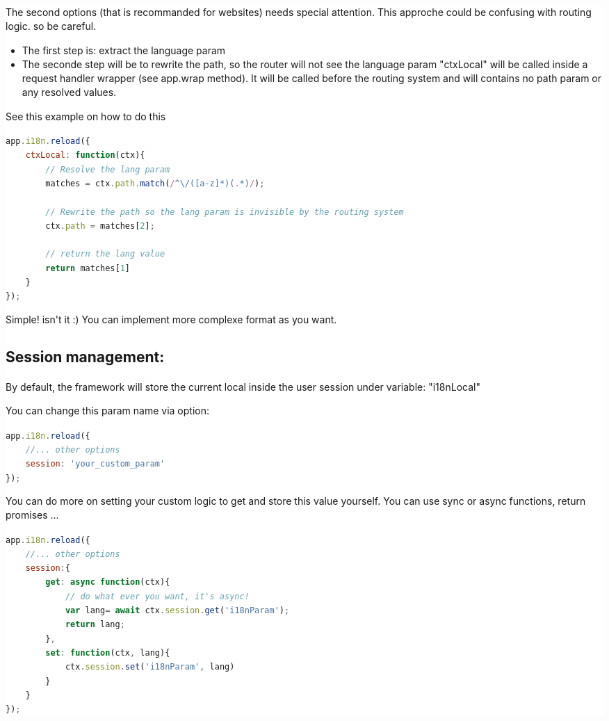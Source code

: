 The second options (that is recommanded for websites) needs special attention.
This approche could be confusing with routing logic. so be careful.
* The first step is: extract the language param
* The seconde step will be to rewrite the path, so the router will not see the language param
"ctxLocal" will be called inside a request handler wrapper (see app.wrap method). It will be called before the routing system and will contains no path param or any resolved values.

See this example on how to do this
```javascript
app.i18n.reload({
	ctxLocal: function(ctx){
		// Resolve the lang param
		matches = ctx.path.match(/^\/([a-z]*)(.*)/);

		// Rewrite the path so the lang param is invisible by the routing system
		ctx.path = matches[2];

		// return the lang value
		return matches[1]
	}
});
```
Simple! isn't it :)
You can implement more complexe format as you want.

## Session management:
By default, the framework will store the current local inside the user session under variable: "i18nLocal"

You can change this param name via option:
```javascript
app.i18n.reload({
	//... other options
	session: 'your_custom_param'
});
```

You can do more on setting your custom logic to get and store this value yourself.
You can use sync or async functions, return promises ...
```javascript
app.i18n.reload({
	//... other options
	session:{
		get: async function(ctx){
			// do what ever you want, it's async!
			var lang= await ctx.session.get('i18nParam');
			return lang;
		},
		set: function(ctx, lang){
			ctx.session.set('i18nParam', lang)
		}
	}
});
```
